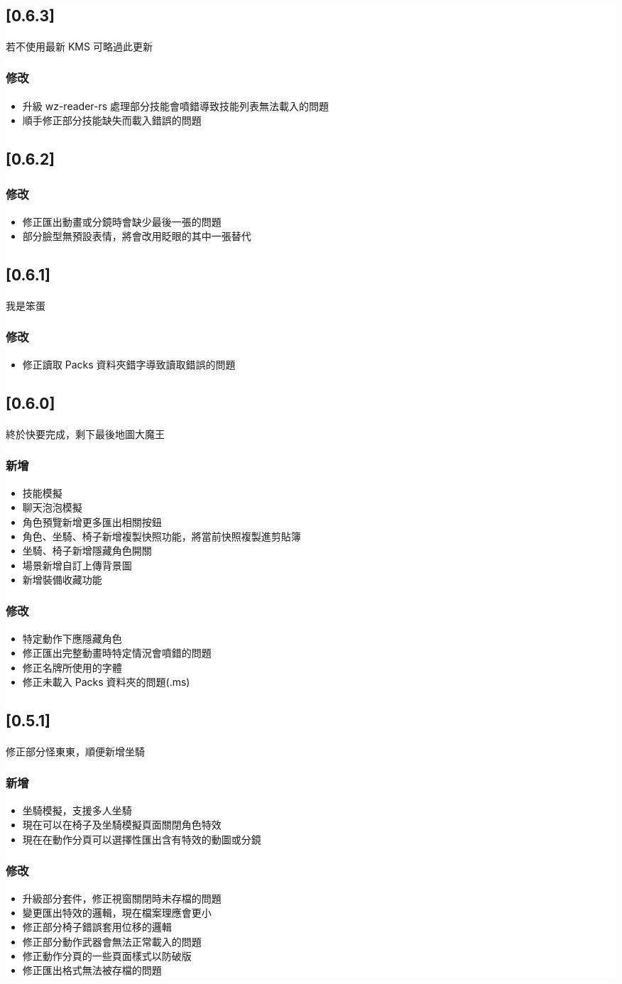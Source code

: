 ## [0.6.3]
若不使用最新 KMS 可略過此更新
### 修改
- 升級 wz-reader-rs 處理部分技能會噴錯導致技能列表無法載入的問題
- 順手修正部分技能缺失而載入錯誤的問題

## [0.6.2]
### 修改
- 修正匯出動畫或分鏡時會缺少最後一張的問題
- 部分臉型無預設表情，將會改用眨眼的其中一張替代

## [0.6.1]
我是笨蛋
### 修改
- 修正讀取 Packs 資料夾錯字導致讀取錯誤的問題

## [0.6.0]
終於快要完成，剩下最後地圖大魔王
### 新增
- 技能模擬
- 聊天泡泡模擬
- 角色預覽新增更多匯出相關按鈕
- 角色、坐騎、椅子新增複製快照功能，將當前快照複製進剪貼簿
- 坐騎、椅子新增隱藏角色開關
- 場景新增自訂上傳背景圖
- 新增裝備收藏功能

### 修改
- 特定動作下應隱藏角色
- 修正匯出完整動畫時特定情況會噴錯的問題
- 修正名牌所使用的字體
- 修正未載入 Packs 資料夾的問題(.ms)

## [0.5.1]
修正部分怪東東，順便新增坐騎
### 新增
- 坐騎模擬，支援多人坐騎
- 現在可以在椅子及坐騎模擬頁面關閉角色特效
- 現在在動作分頁可以選擇性匯出含有特效的動圖或分鏡

### 修改
- 升級部分套件，修正視窗關閉時未存檔的問題
- 變更匯出特效的邏輯，現在檔案理應會更小
- 修正部分椅子錯誤套用位移的邏輯
- 修正部分動作武器會無法正常載入的問題
- 修正動作分頁的一些頁面樣式以防破版
- 修正匯出格式無法被存檔的問題
